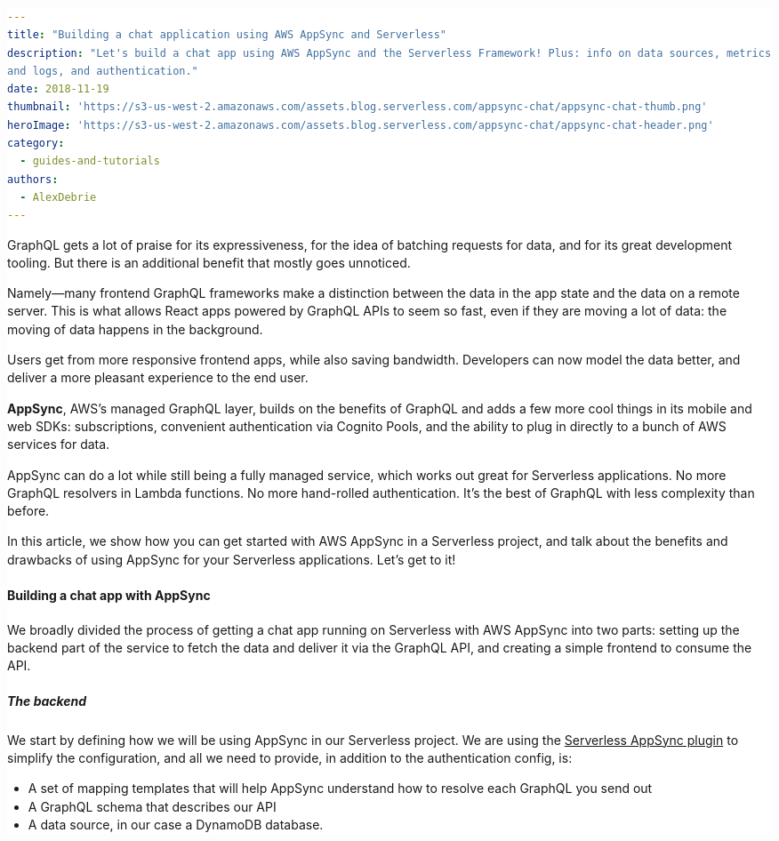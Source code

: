 ```yaml
---
title: "Building a chat application using AWS AppSync and Serverless"
description: "Let's build a chat app using AWS AppSync and the Serverless Framework! Plus: info on data sources, metrics and logs, and authentication."
date: 2018-11-19
thumbnail: 'https://s3-us-west-2.amazonaws.com/assets.blog.serverless.com/appsync-chat/appsync-chat-thumb.png'
heroImage: 'https://s3-us-west-2.amazonaws.com/assets.blog.serverless.com/appsync-chat/appsync-chat-header.png'
category:
  - guides-and-tutorials
authors: 
  - AlexDebrie
---
```


GraphQL gets a lot of praise for its expressiveness, for the idea of batching requests for data, and for its great development tooling. But there is an additional benefit that mostly goes unnoticed.

Namely—many frontend GraphQL frameworks make a distinction between the data in the app state and the data on a remote server. This is what allows React apps powered by GraphQL APIs to seem so fast, even if they are moving a lot of data: the moving of data happens in the background.

Users get from more responsive frontend apps, while also saving bandwidth. Developers can now model the data better, and deliver a more pleasant experience to the end user.

**AppSync**, AWS’s managed GraphQL layer, builds on the benefits of GraphQL and adds a few more cool things in its mobile and web SDKs: subscriptions, convenient authentication via Cognito Pools, and the ability to plug in directly to a bunch of AWS services for data.

AppSync can do a lot while still being a fully managed service, which works out great for Serverless applications. No more GraphQL resolvers in Lambda functions. No more hand-rolled authentication. 
It’s the best of GraphQL with less complexity than before.

In this article, we show how you can get started with AWS AppSync in a Serverless project, and talk about the benefits and drawbacks of using AppSync for your Serverless applications. Let’s get to it!
 
#### Building a chat app with AppSync
 
We broadly divided the process of getting a chat app running on Serverless with AWS AppSync into two parts: setting up the backend part of the service to fetch the data and deliver it via the GraphQL API, and creating a simple frontend to consume the API.
 
##### The backend

We start by defining how we will be using AppSync in our Serverless project. We are using the [Serverless AppSync plugin](https://github.com/sid88in/serverless-appsync-plugin) to simplify the configuration, and all we need to provide, in addition to the authentication config, is:

- A set of mapping templates that will help AppSync understand how to resolve each GraphQL you send out
- A GraphQL schema that describes our API
- A data source, in our case a DynamoDB database.
